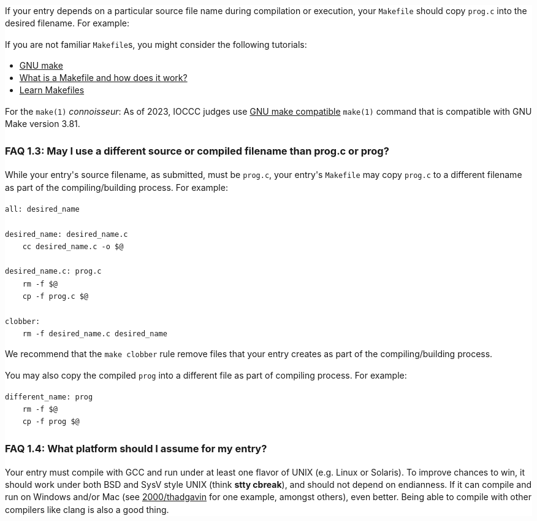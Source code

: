 If your entry depends on a particular source file name during compilation or execution,
your `Makefile` should copy `prog.c` into the desired filename.  For example:

If you are not familiar `Makefile`s, you might consider the following tutorials:

- [GNU make](https://www.gnu.org/software/make/manual/make.html#Introduction)
- [What is a Makefile and how does it work?](https://opensource.com/article/18/8/what-how-makefile)
- [Learn Makefiles](https://makefiletutorial.com)

For the `make(1)` _connoisseur_: As of 2023, IOCCC judges use [GNU
make compatible](https://www.gnu.org/software/make/) `make(1)`
command that is compatible with GNU Make version 3.81.


### <a name="faq1_3"></a>FAQ 1.3: May I use a different source or compiled filename than prog.c or prog?

While your entry's source filename, as submitted, must be `prog.c`, your entry's `Makefile`
may copy `prog.c` to a different filename as part of the compiling/building process.  For example:

```make
all: desired_name

desired_name: desired_name.c
	cc desired_name.c -o $@

desired_name.c: prog.c
	rm -f $@
	cp -f prog.c $@

clobber:
	rm -f desired_name.c desired_name
```

We recommend that the `make clobber` rule remove files that your entry
creates as part of the compiling/building process.

You may also copy the compiled `prog` into a different file as part of compiling process.
For example:

```make
different_name: prog
	rm -f $@
	cp -f prog $@
```


### <a name="faq1_4"></a>FAQ 1.4: What platform should I assume for my entry?

Your entry must compile with GCC and run under at least one flavor of UNIX (e.g.
Linux or Solaris). To improve chances to win, it should work under both BSD and
SysV style UNIX (think **stty cbreak**), and should not depend on endianness.
If it can compile and run on Windows and/or Mac  (see
[2000/thadgavin](/years.html#2000_thadgavin) for one example, amongst others),
even better. Being able to compile with other compilers like clang is also a
good thing.
